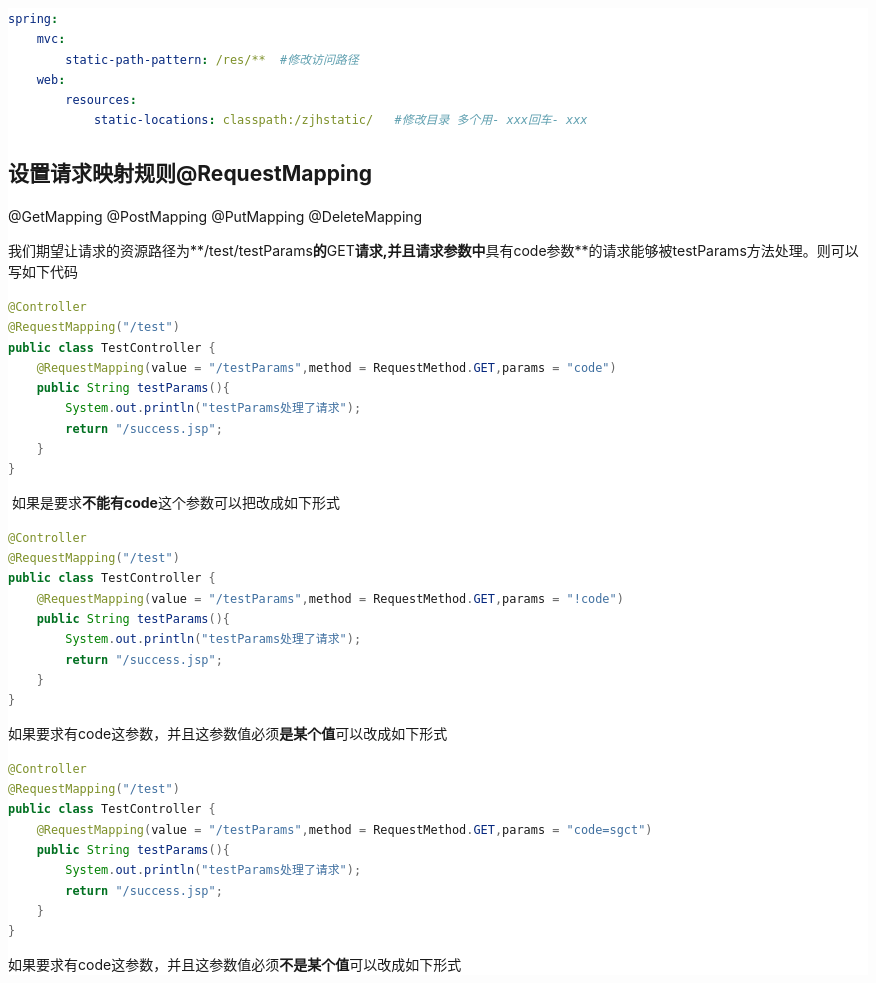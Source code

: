 ```yml
spring:
	mvc:
		static-path-pattern: /res/**  #修改访问路径
	web:
		resources:
			static-locations: classpath:/zjhstatic/   #修改目录 多个用- xxx回车- xxx
```

## 设置请求映射规则@RequestMapping

@GetMapping @PostMapping @PutMapping @DeleteMapping

我们期望让请求的资源路径为**/test/testParams**的**GET**请求,并且请求参数中**具有code参数**的请求能够被testParams方法处理。则可以写如下代码

~~~~java
@Controller
@RequestMapping("/test")
public class TestController {
    @RequestMapping(value = "/testParams",method = RequestMethod.GET,params = "code")
    public String testParams(){
        System.out.println("testParams处理了请求");
        return "/success.jsp";
    }
}
~~~~

​	如果是要求**不能有code**这个参数可以把改成如下形式

~~~~java
@Controller
@RequestMapping("/test")
public class TestController {
    @RequestMapping(value = "/testParams",method = RequestMethod.GET,params = "!code")
    public String testParams(){
        System.out.println("testParams处理了请求");
        return "/success.jsp";
    }
}
~~~~

​	如果要求有code这参数，并且这参数值必须**是某个值**可以改成如下形式

~~~~java
@Controller
@RequestMapping("/test")
public class TestController {
    @RequestMapping(value = "/testParams",method = RequestMethod.GET,params = "code=sgct")
    public String testParams(){
        System.out.println("testParams处理了请求");
        return "/success.jsp";
    }
}
~~~~

​	如果要求有code这参数，并且这参数值必须**不是某个值**可以改成如下形式	
